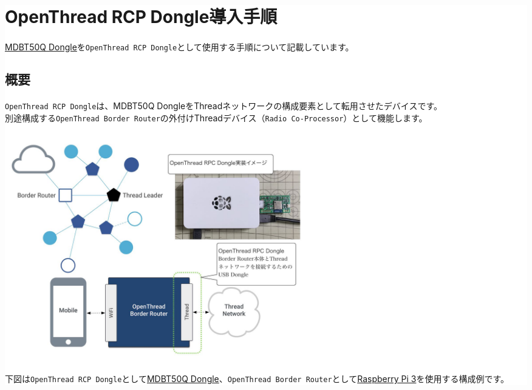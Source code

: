# OpenThread RCP Dongle導入手順

[MDBT50Q Dongle](../FIDO2Device/MDBT50Q_Dongle)を`OpenThread RCP Dongle`として使用する手順について記載しています。

## 概要

`OpenThread RCP Dongle`は、MDBT50Q DongleをThreadネットワークの構成要素として転用させたデバイスです。<br>
別途構成する`OpenThread Border Router`の外付けThreadデバイス（`Radio Co-Processor`）として機能します。

<img src="../Research/Matter/assets01/0015.jpg" width=500>

下図は`OpenThread RCP Dongle`として[MDBT50Q Dongle](../FIDO2Device/MDBT50Q_Dongle)、`OpenThread Border Router`として[Raspberry Pi 3](../MatterPoCKit/OTBRSETUP.md)を使用する構成例です。
